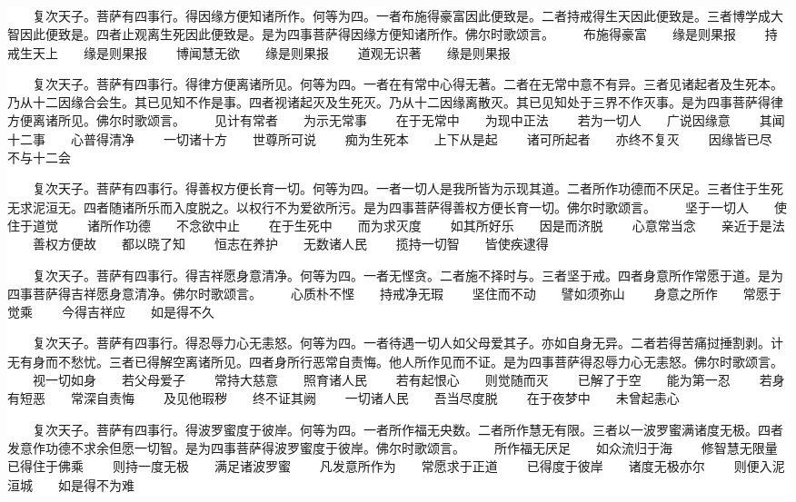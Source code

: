 　　复次天子。菩萨有四事行。得因缘方便知诸所作。何等为四。一者布施得豪富因此便致是。二者持戒得生天因此便致是。三者博学成大智因此便致是。四者止观离生死因此便致是。是为四事菩萨得因缘方便知诸所作。佛尔时歌颂言。
　　布施得豪富　　缘是则果报
　　持戒生天上　　缘是则果报
　　博闻慧无欲　　缘是则果报
　　道观无识著　　缘是则果报

　　复次天子。菩萨有四事行。得律方便离诸所见。何等为四。一者在有常中心得无著。二者在无常中意不有异。三者见诸起者及生死本。乃从十二因缘合会生。其已见知不作是事。四者视诸起灭及生死灭。乃从十二因缘离散灭。其已见知处于三界不作灭事。是为四事菩萨得律方便离诸所见。佛尔时歌颂言。
　　见计有常者　　为示无常事
　　在于无常中　　为现中正法
　　若为一切人　　广说因缘意
　　其闻十二事　　心普得清净
　　一切诸十方　　世尊所可说
　　痴为生死本　　上下从是起
　　诸可所起者　　亦终不复灭
　　因缘皆已尽　　不与十二会

　　复次天子。菩萨有四事行。得善权方便长育一切。何等为四。一者一切人是我所皆为示现其道。二者所作功德而不厌足。三者住于生死无求泥洹无。四者随诸所乐而入度脱之。以权行不为爱欲所污。是为四事菩萨得善权方便长育一切。佛尔时歌颂言。
　　坚于一切人　　使住于道觉
　　诸所作功德　　不念欲中止
　　在于生死中　　而为求灭度
　　如其所好乐　　因是而济脱
　　心意常当念　　亲近于是法
　　善权方便故　　都以晓了知
　　恒志在养护　　无数诸人民
　　揽持一切智　　皆使疾逮得

　　复次天子。菩萨有四事行。得吉祥愿身意清净。何等为四。一者无悭贪。二者施不择时与。三者坚于戒。四者身意所作常愿于道。是为四事菩萨得吉祥愿身意清净。佛尔时歌颂言。
　　心质朴不悭　　持戒净无瑕
　　坚住而不动　　譬如须弥山
　　身意之所作　　常愿于觉乘
　　今得吉祥应　　如是得不久

　　复次天子。菩萨有四事行。得忍辱力心无恚怒。何等为四。一者待遇一切人如父母爱其子。亦如自身无异。二者若得苦痛挝捶割剥。计无有身而不愁忧。三者已得解空离诸所见。四者身所行恶常自责悔。他人所作见而不证。是为四事菩萨得忍辱力心无恚怒。佛尔时歌颂言。
　　视一切如身　　若父母爱子
　　常持大慈意　　照育诸人民
　　若有起恨心　　则觉随而灭
　　已解了于空　　能为第一忍
　　若身有短恶　　常深自责悔
　　及见他瑕秽　　终不证其阙
　　一切诸人民　　吾当尽度脱
　　在于夜梦中　　未曾起恚心

　　复次天子。菩萨有四事行。得波罗蜜度于彼岸。何等为四。一者所作福无央数。二者所作慧无有限。三者以一波罗蜜满诸度无极。四者发意作功德不求余但愿一切智。是为四事菩萨得波罗蜜度于彼岸。佛尔时歌颂言。
　　所作福无厌足　　如众流归于海
　　修智慧无限量　　已得住于佛乘
　　则持一度无极　　满足诸波罗蜜
　　凡发意所作为　　常愿求于正道
　　已得度于彼岸　　诸度无极亦尔
　　则便入泥洹城　　如是得不为难
